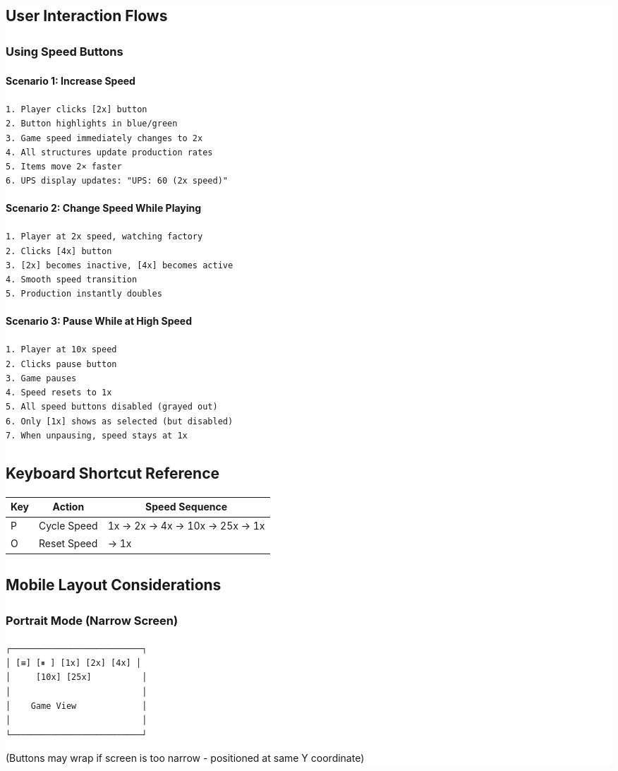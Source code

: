 ## User Interaction Flows

### Using Speed Buttons

#### Scenario 1: Increase Speed
```
1. Player clicks [2x] button
2. Button highlights in blue/green
3. Game speed immediately changes to 2x
4. All structures update production rates
5. Items move 2× faster
6. UPS display updates: "UPS: 60 (2x speed)"
```

#### Scenario 2: Change Speed While Playing
```
1. Player at 2x speed, watching factory
2. Clicks [4x] button
3. [2x] becomes inactive, [4x] becomes active
4. Smooth speed transition
5. Production instantly doubles
```

#### Scenario 3: Pause While at High Speed
```
1. Player at 10x speed
2. Clicks pause button
3. Game pauses
4. Speed resets to 1x
5. All speed buttons disabled (grayed out)
6. Only [1x] shows as selected (but disabled)
7. When unpausing, speed stays at 1x
```

## Keyboard Shortcut Reference

| Key | Action | Speed Sequence |
|-----|--------|-----------------|
| P   | Cycle Speed | 1x → 2x → 4x → 10x → 25x → 1x |
| O   | Reset Speed | → 1x |

## Mobile Layout Considerations

### Portrait Mode (Narrow Screen)
```
┌──────────────────────────┐
│ [≡] [⏸ ] [1x] [2x] [4x] │
│     [10x] [25x]          │
│                          │
│    Game View             │
│                          │
└──────────────────────────┘
```
(Buttons may wrap if screen is too narrow - positioned at same Y coordinate)
